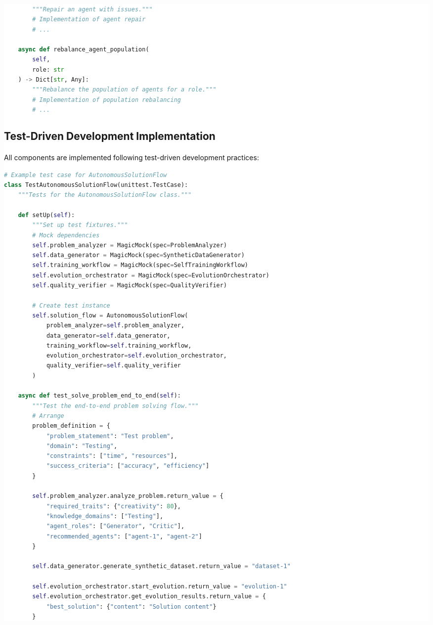 ```python
        """Repair an agent with issues."""
        # Implementation of agent repair
        # ...
        
    async def rebalance_agent_population(
        self,
        role: str
    ) -> Dict[str, Any]:
        """Rebalance the population of agents for a role."""
        # Implementation of population rebalancing
        # ...
```

## Test-Driven Development Implementation

All components are implemented following test-driven development practices:

```python
# Example test case for AutonomousSolutionFlow
class TestAutonomousSolutionFlow(unittest.TestCase):
    """Tests for the AutonomousSolutionFlow class."""
    
    def setUp(self):
        """Set up test fixtures."""
        # Mock dependencies
        self.problem_analyzer = MagicMock(spec=ProblemAnalyzer)
        self.data_generator = MagicMock(spec=SyntheticDataGenerator)
        self.training_workflow = MagicMock(spec=SelfTrainingWorkflow)
        self.evolution_orchestrator = MagicMock(spec=EvolutionOrchestrator)
        self.quality_verifier = MagicMock(spec=QualityVerifier)
        
        # Create test instance
        self.solution_flow = AutonomousSolutionFlow(
            problem_analyzer=self.problem_analyzer,
            data_generator=self.data_generator,
            training_workflow=self.training_workflow,
            evolution_orchestrator=self.evolution_orchestrator,
            quality_verifier=self.quality_verifier
        )
        
    async def test_solve_problem_end_to_end(self):
        """Test the end-to-end problem solving flow."""
        # Arrange
        problem_definition = {
            "problem_statement": "Test problem",
            "domain": "Testing",
            "constraints": ["time", "resources"],
            "success_criteria": ["accuracy", "efficiency"]
        }
        
        self.problem_analyzer.analyze_problem.return_value = {
            "required_traits": {"creativity": 80},
            "knowledge_domains": ["Testing"],
            "agent_roles": ["Generator", "Critic"],
            "recommended_agents": ["agent-1", "agent-2"]
        }
        
        self.data_generator.generate_synthetic_dataset.return_value = "dataset-1"
        
        self.evolution_orchestrator.start_evolution.return_value = "evolution-1"
        self.evolution_orchestrator.get_evolution_results.return_value = {
            "best_solution": {"content": "Solution content"}
        }
```